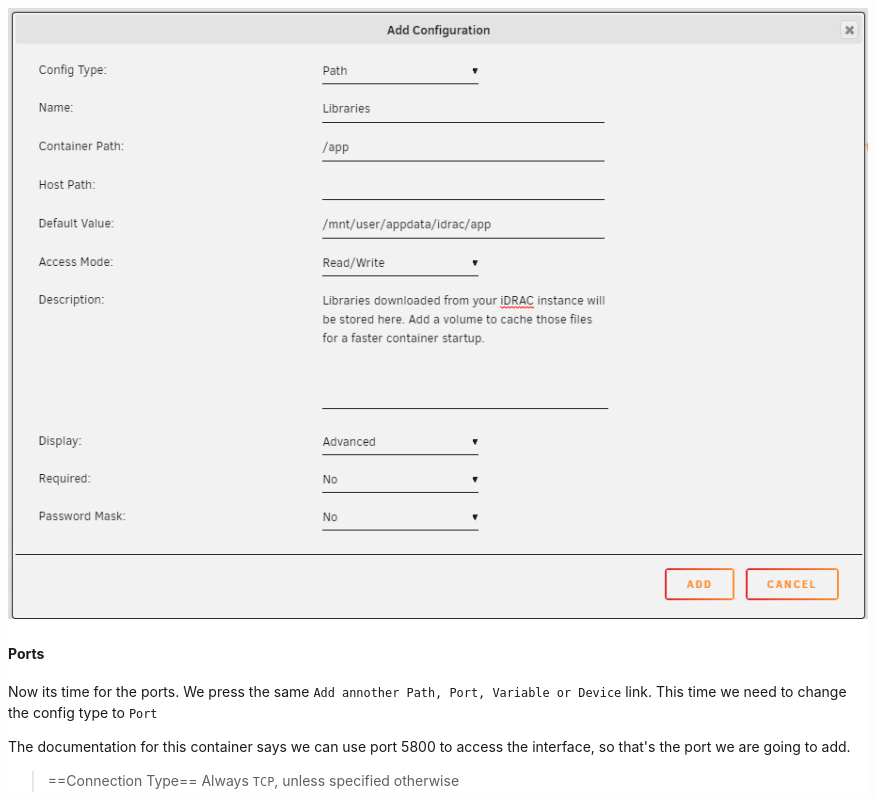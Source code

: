 ![cont-add-vol-menu](templating/tmpl-cont-add-vol-menu.png)

#### Ports

Now its time for the ports. We press the same `Add annother Path, Port, Variable or Device` link. This time we need to change the config type to `Port`

The documentation for this container says we can use port 5800 to access the interface, so that's the port we are going to add.

>==Connection Type== Always `TCP`, unless specified otherwise
